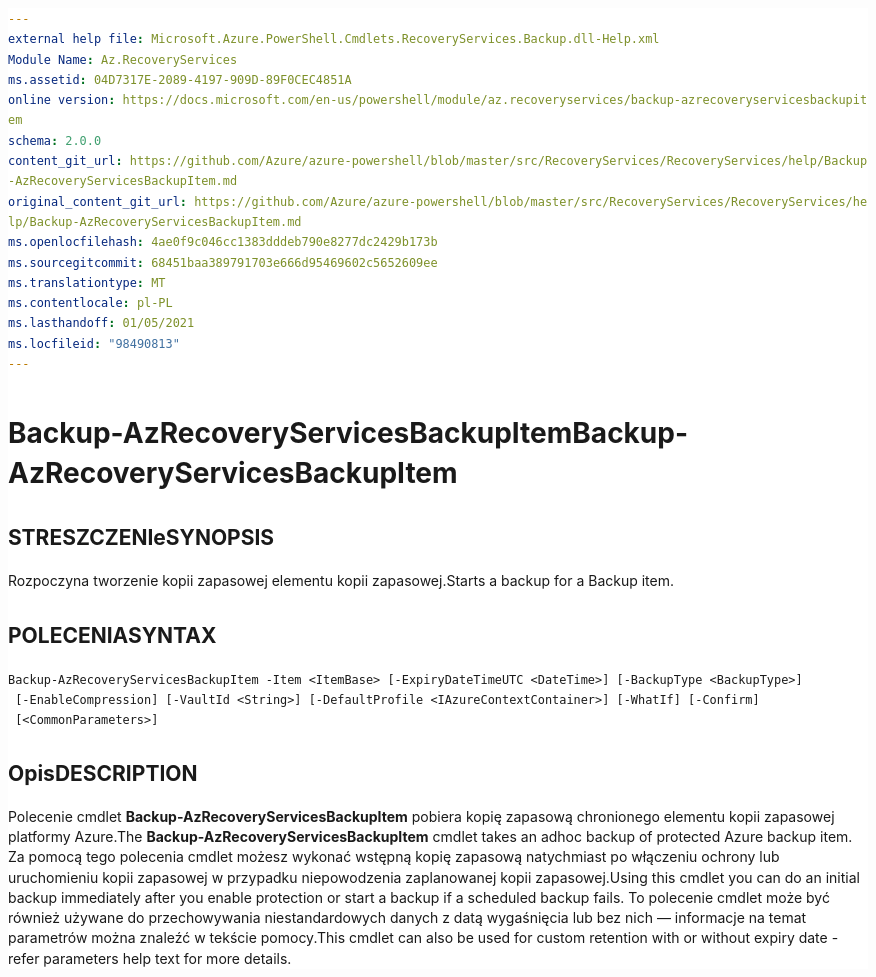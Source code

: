 ```yaml
---
external help file: Microsoft.Azure.PowerShell.Cmdlets.RecoveryServices.Backup.dll-Help.xml
Module Name: Az.RecoveryServices
ms.assetid: 04D7317E-2089-4197-909D-89F0CEC4851A
online version: https://docs.microsoft.com/en-us/powershell/module/az.recoveryservices/backup-azrecoveryservicesbackupitem
schema: 2.0.0
content_git_url: https://github.com/Azure/azure-powershell/blob/master/src/RecoveryServices/RecoveryServices/help/Backup-AzRecoveryServicesBackupItem.md
original_content_git_url: https://github.com/Azure/azure-powershell/blob/master/src/RecoveryServices/RecoveryServices/help/Backup-AzRecoveryServicesBackupItem.md
ms.openlocfilehash: 4ae0f9c046cc1383dddeb790e8277dc2429b173b
ms.sourcegitcommit: 68451baa389791703e666d95469602c5652609ee
ms.translationtype: MT
ms.contentlocale: pl-PL
ms.lasthandoff: 01/05/2021
ms.locfileid: "98490813"
---
```

# <span data-ttu-id="b368a-101">Backup-AzRecoveryServicesBackupItem</span><span class="sxs-lookup"><span data-stu-id="b368a-101">Backup-AzRecoveryServicesBackupItem</span></span>

## <span data-ttu-id="b368a-102">STRESZCZENIe</span><span class="sxs-lookup"><span data-stu-id="b368a-102">SYNOPSIS</span></span>

<span data-ttu-id="b368a-103">Rozpoczyna tworzenie kopii zapasowej elementu kopii zapasowej.</span><span class="sxs-lookup"><span data-stu-id="b368a-103">Starts a backup for a Backup item.</span></span>

## <span data-ttu-id="b368a-104">POLECENIA</span><span class="sxs-lookup"><span data-stu-id="b368a-104">SYNTAX</span></span>

```
Backup-AzRecoveryServicesBackupItem -Item <ItemBase> [-ExpiryDateTimeUTC <DateTime>] [-BackupType <BackupType>]
 [-EnableCompression] [-VaultId <String>] [-DefaultProfile <IAzureContextContainer>] [-WhatIf] [-Confirm]
 [<CommonParameters>]
```

## <span data-ttu-id="b368a-105">Opis</span><span class="sxs-lookup"><span data-stu-id="b368a-105">DESCRIPTION</span></span>

<span data-ttu-id="b368a-106">Polecenie cmdlet **Backup-AzRecoveryServicesBackupItem** pobiera kopię zapasową chronionego elementu kopii zapasowej platformy Azure.</span><span class="sxs-lookup"><span data-stu-id="b368a-106">The **Backup-AzRecoveryServicesBackupItem** cmdlet takes an adhoc backup of protected Azure backup item.</span></span> <span data-ttu-id="b368a-107">Za pomocą tego polecenia cmdlet możesz wykonać wstępną kopię zapasową natychmiast po włączeniu ochrony lub uruchomieniu kopii zapasowej w przypadku niepowodzenia zaplanowanej kopii zapasowej.</span><span class="sxs-lookup"><span data-stu-id="b368a-107">Using this cmdlet you can do an initial backup immediately after you enable protection or start a backup if a scheduled backup fails.</span></span> <span data-ttu-id="b368a-108">To polecenie cmdlet może być również używane do przechowywania niestandardowych danych z datą wygaśnięcia lub bez nich — informacje na temat parametrów można znaleźć w tekście pomocy.</span><span class="sxs-lookup"><span data-stu-id="b368a-108">This cmdlet can also be used for custom retention with or without expiry date - refer parameters help text for more details.</span></span> 
